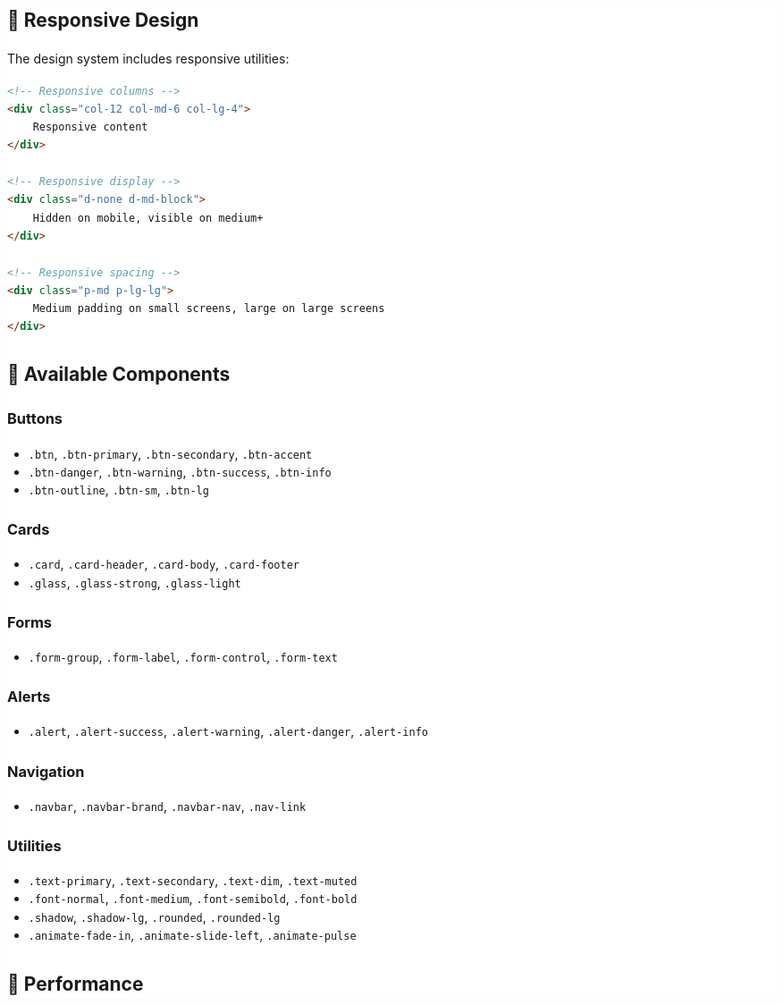 ## 📱 Responsive Design

The design system includes responsive utilities:

```html
<!-- Responsive columns -->
<div class="col-12 col-md-6 col-lg-4">
    Responsive content
</div>

<!-- Responsive display -->
<div class="d-none d-md-block">
    Hidden on mobile, visible on medium+
</div>

<!-- Responsive spacing -->
<div class="p-md p-lg-lg">
    Medium padding on small screens, large on large screens
</div>
```

## 🎨 Available Components

### Buttons
- `.btn`, `.btn-primary`, `.btn-secondary`, `.btn-accent`
- `.btn-danger`, `.btn-warning`, `.btn-success`, `.btn-info`
- `.btn-outline`, `.btn-sm`, `.btn-lg`

### Cards
- `.card`, `.card-header`, `.card-body`, `.card-footer`
- `.glass`, `.glass-strong`, `.glass-light`

### Forms
- `.form-group`, `.form-label`, `.form-control`, `.form-text`

### Alerts
- `.alert`, `.alert-success`, `.alert-warning`, `.alert-danger`, `.alert-info`

### Navigation
- `.navbar`, `.navbar-brand`, `.navbar-nav`, `.nav-link`

### Utilities
- `.text-primary`, `.text-secondary`, `.text-dim`, `.text-muted`
- `.font-normal`, `.font-medium`, `.font-semibold`, `.font-bold`
- `.shadow`, `.shadow-lg`, `.rounded`, `.rounded-lg`
- `.animate-fade-in`, `.animate-slide-left`, `.animate-pulse`

## 🚀 Performance
